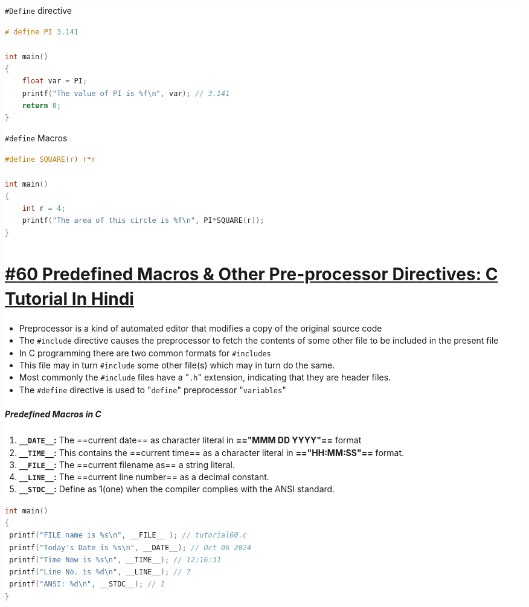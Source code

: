 `#Define` directive
```c
# define PI 3.141

int main()
{
	float var = PI;
	printf("The value of PI is %f\n", var); // 3.141
	return 0;
}
```

`#define` Macros
```c
#define SQUARE(r) r*r

int main()
{
	int r = 4;
	printf("The area of this circle is %f\n", PI*SQUARE(r));
}
```

# [#60 Predefined Macros & Other Pre-processor Directives: C Tutorial In Hindi](https://youtu.be/iOTf_ZgrU20)


- Preprocessor is a kind of automated editor that modifies a copy of the original source code 
- The `#include` directive causes the preprocessor to fetch the contents of some other file to be included in the present file
- In C programming there are two common formats for `#includes`
- This  file may in turn `#include` some other file(s) which may in turn do the same.
- Most commonly the `#include` files have a "`.h`" extension, indicating that they are header files.
- The `#define` directive is used to "`define`" preprocessor "`variables`"

##### **Predefined Macros in C**

1. **`__DATE__`:** The ==current date== as character literal in **=="MMM DD YYYY"==** format
2.  **`__TIME__`:** This contains the ==current time== as a character literal in **=="HH:MM:SS"==** format.
3.  **`__FILE__`:** The ==current filename as== a string literal.
4.  **`__LINE__`:** The ==current line number== as a decimal constant.
5.  **`__STDC__`:** Define as 1(one) when the compiler complies with the ANSI standard.

```c
int main()
{
 printf("FILE name is %s\n", __FILE__ ); // tutorial60.c
 printf("Today's Date is %s\n", __DATE__); // Oct 06 2024
 printf("Time Now is %s\n", __TIME__); // 12:16:31
 printf("Line No. is %d\n", __LINE__); // 7
 printf("ANSI: %d\n", __STDC__); // 1 
}
```
